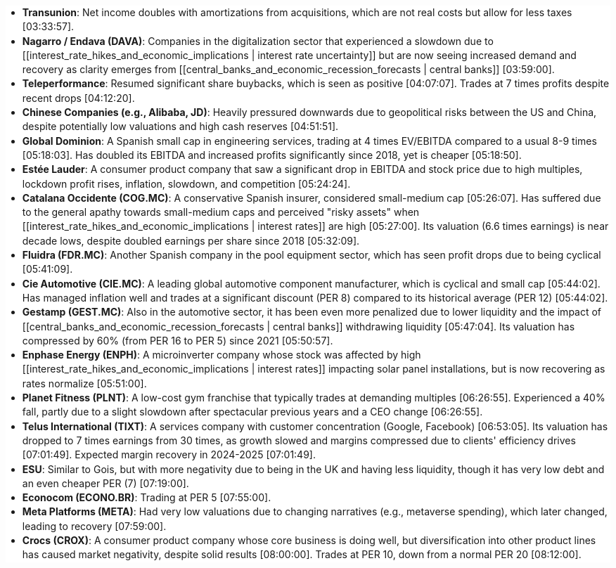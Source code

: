 *   **Transunion**: Net income doubles with amortizations from acquisitions, which are not real costs but allow for less taxes <a class="yt-timestamp" data-t="03:33:57">[03:33:57]</a>.
*   **Nagarro / Endava (DAVA)**: Companies in the digitalization sector that experienced a slowdown due to [[interest_rate_hikes_and_economic_implications | interest rate uncertainty]] but are now seeing increased demand and recovery as clarity emerges from [[central_banks_and_economic_recession_forecasts | central banks]] <a class="yt-timestamp" data-t="03:59:00">[03:59:00]</a>.
*   **Teleperformance**: Resumed significant share buybacks, which is seen as positive <a class="yt-timestamp" data-t="04:07:07">[04:07:07]</a>. Trades at 7 times profits despite recent drops <a class="yt-timestamp" data-t="04:12:20">[04:12:20]</a>.
*   **Chinese Companies (e.g., Alibaba, JD)**: Heavily pressured downwards due to geopolitical risks between the US and China, despite potentially low valuations and high cash reserves <a class="yt-timestamp" data-t="04:51:51">[04:51:51]</a>.
*   **Global Dominion**: A Spanish small cap in engineering services, trading at 4 times EV/EBITDA compared to a usual 8-9 times <a class="yt-timestamp" data-t="05:18:03">[05:18:03]</a>. Has doubled its EBITDA and increased profits significantly since 2018, yet is cheaper <a class="yt-timestamp" data-t="05:18:50">[05:18:50]</a>.
*   **Estée Lauder**: A consumer product company that saw a significant drop in EBITDA and stock price due to high multiples, lockdown profit rises, inflation, slowdown, and competition <a class="yt-timestamp" data-t="05:24:24">[05:24:24]</a>.
*   **Catalana Occidente (COG.MC)**: A conservative Spanish insurer, considered small-medium cap <a class="yt-timestamp" data-t="05:26:07">[05:26:07]</a>. Has suffered due to the general apathy towards small-medium caps and perceived "risky assets" when [[interest_rate_hikes_and_economic_implications | interest rates]] are high <a class="yt-timestamp" data-t="05:27:00">[05:27:00]</a>. Its valuation (6.6 times earnings) is near decade lows, despite doubled earnings per share since 2018 <a class="yt-timestamp" data-t="05:32:09">[05:32:09]</a>.
*   **Fluidra (FDR.MC)**: Another Spanish company in the pool equipment sector, which has seen profit drops due to being cyclical <a class="yt-timestamp" data-t="05:41:09">[05:41:09]</a>.
*   **Cie Automotive (CIE.MC)**: A leading global automotive component manufacturer, which is cyclical and small cap <a class="yt-timestamp" data-t="05:44:02">[05:44:02]</a>. Has managed inflation well and trades at a significant discount (PER 8) compared to its historical average (PER 12) <a class="yt-timestamp" data-t="05:44:02">[05:44:02]</a>.
*   **Gestamp (GEST.MC)**: Also in the automotive sector, it has been even more penalized due to lower liquidity and the impact of [[central_banks_and_economic_recession_forecasts | central banks]] withdrawing liquidity <a class="yt-timestamp" data-t="05:47:04">[05:47:04]</a>. Its valuation has compressed by 60% (from PER 16 to PER 5) since 2021 <a class="yt-timestamp" data-t="05:50:57">[05:50:57]</a>.
*   **Enphase Energy (ENPH)**: A microinverter company whose stock was affected by high [[interest_rate_hikes_and_economic_implications | interest rates]] impacting solar panel installations, but is now recovering as rates normalize <a class="yt-timestamp" data-t="05:51:00">[05:51:00]</a>.
*   **Planet Fitness (PLNT)**: A low-cost gym franchise that typically trades at demanding multiples <a class="yt-timestamp" data-t="06:26:55">[06:26:55]</a>. Experienced a 40% fall, partly due to a slight slowdown after spectacular previous years and a CEO change <a class="yt-timestamp" data-t="06:26:55">[06:26:55]</a>.
*   **Telus International (TIXT)**: A services company with customer concentration (Google, Facebook) <a class="yt-timestamp" data-t="06:53:05">[06:53:05]</a>. Its valuation has dropped to 7 times earnings from 30 times, as growth slowed and margins compressed due to clients' efficiency drives <a class="yt-timestamp" data-t="07:01:49">[07:01:49]</a>. Expected margin recovery in 2024-2025 <a class="yt-timestamp" data-t="07:01:49">[07:01:49]</a>.
*   **ESU**: Similar to Gois, but with more negativity due to being in the UK and having less liquidity, though it has very low debt and an even cheaper PER (7) <a class="yt-timestamp" data-t="07:19:00">[07:19:00]</a>.
*   **Econocom (ECONO.BR)**: Trading at PER 5 <a class="yt-timestamp" data-t="07:55:00">[07:55:00]</a>.
*   **Meta Platforms (META)**: Had very low valuations due to changing narratives (e.g., metaverse spending), which later changed, leading to recovery <a class="yt-timestamp" data-t="07:59:00">[07:59:00]</a>.
*   **Crocs (CROX)**: A consumer product company whose core business is doing well, but diversification into other product lines has caused market negativity, despite solid results <a class="yt-timestamp" data-t="08:00:00">[08:00:00]</a>. Trades at PER 10, down from a normal PER 20 <a class="yt-timestamp" data-t="08:12:00">[08:12:00]</a>.
